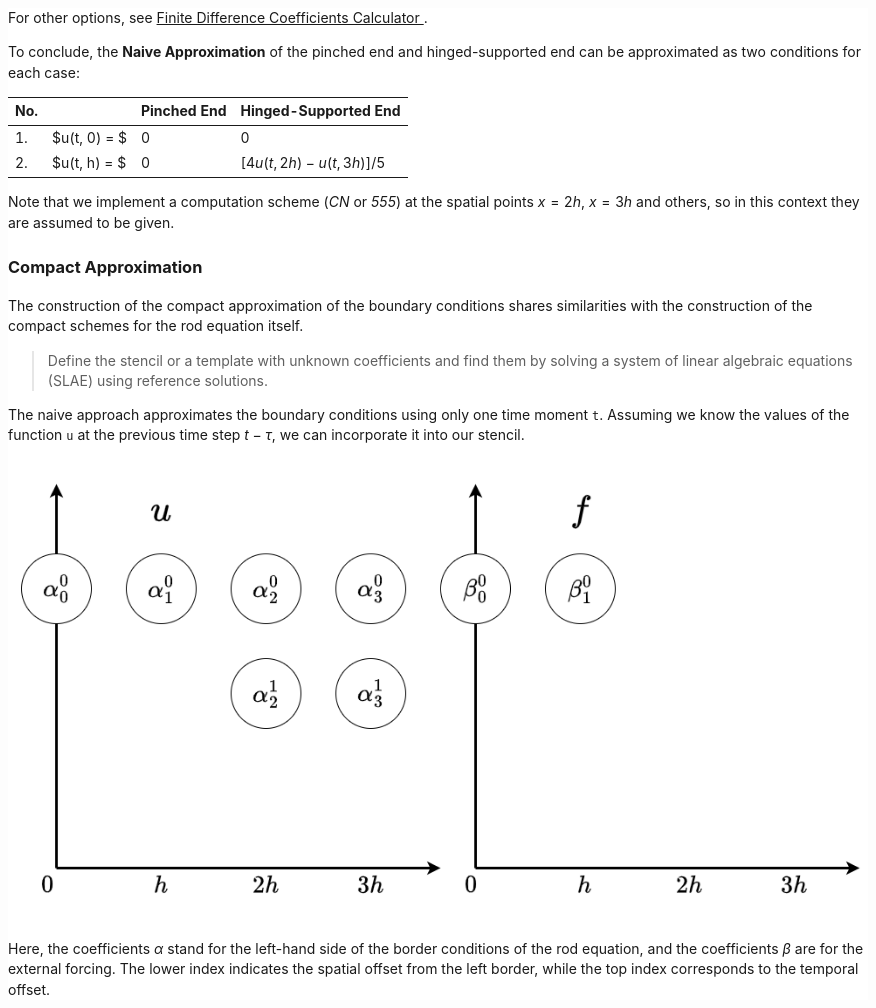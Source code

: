 For other options, see [Finite Difference Coefficients Calculator
](https://web.media.mit.edu/~crtaylor/calculator.html).

To conclude, the **Naive Approximation** of the pinched end and hinged-supported end can be approximated as two conditions for each case:

| No. |  | Pinched End | Hinged-Supported End |
|---|---|---|---|
| 1. | $u(t, 0) = $ | 0 | 0 |
| 2. | $u(t, h) = $ | 0 | $[4u(t, 2h) - u(t, 3h)]/5$ |

Note that we implement a computation scheme (*CN* or *555*) at the spatial points $x = 2h$, $x = 3h$ and others, so in this context they are assumed to be given.

### Compact Approximation

The construction of the compact approximation of the boundary conditions shares similarities with the construction of the compact schemes for the rod equation itself.

> Define the stencil or a template with unknown coefficients and find them by solving a system of linear algebraic equations (SLAE) using reference solutions.

The naive approach approximates the boundary conditions using only one time moment `t`. Assuming we know the values of the function `u` at the previous time step $t - \tau$, we can incorporate it into our stencil.

![rod_boundary_stencil_u0u1](rod_boundary_stencil_u0u1.png)

Here, the coefficients $\alpha$ stand for the left-hand side of the border conditions of the rod equation, and the coefficients $\beta$ are for the external forcing. The lower index indicates the spatial offset from the left border, while the top index corresponds to the temporal offset.
